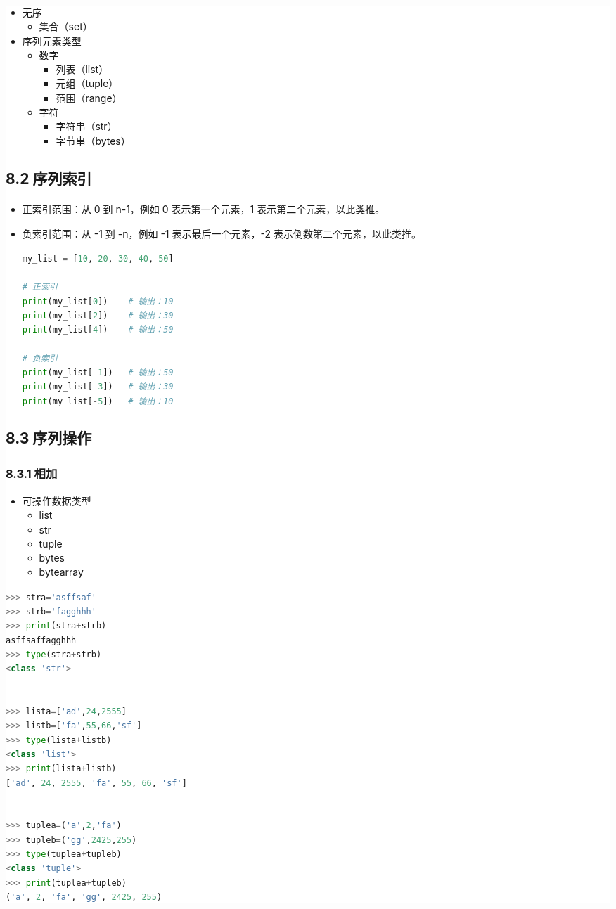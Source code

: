   - 无序
    - 集合（set）
- 序列元素类型
  - 数字
    - 列表（list）
    - 元组（tuple）
    - 范围（range）
  - 字符
    - 字符串（str）
    - 字节串（bytes）

## 8.2 序列索引

- 正索引范围：从 0 到 n-1，例如 0 表示第一个元素，1 表示第二个元素，以此类推。

- 负索引范围：从 -1 到 -n，例如 -1 表示最后一个元素，-2 表示倒数第二个元素，以此类推。

  ```python
  my_list = [10, 20, 30, 40, 50]
  
  # 正索引
  print(my_list[0])    # 输出：10
  print(my_list[2])    # 输出：30
  print(my_list[4])    # 输出：50
  
  # 负索引
  print(my_list[-1])   # 输出：50
  print(my_list[-3])   # 输出：30
  print(my_list[-5])   # 输出：10
  ```

## 8.3 序列操作

### 8.3.1 相加

- 可操作数据类型
  - list
  - str
  - tuple
  - bytes
  - bytearray

```python
>>> stra='asffsaf'
>>> strb='fagghhh'
>>> print(stra+strb)
asffsaffagghhh
>>> type(stra+strb)
<class 'str'>


>>> lista=['ad',24,2555]
>>> listb=['fa',55,66,'sf']
>>> type(lista+listb)
<class 'list'>
>>> print(lista+listb)
['ad', 24, 2555, 'fa', 55, 66, 'sf']


>>> tuplea=('a',2,'fa')
>>> tupleb=('gg',2425,255)
>>> type(tuplea+tupleb)
<class 'tuple'>
>>> print(tuplea+tupleb)
('a', 2, 'fa', 'gg', 2425, 255)
```